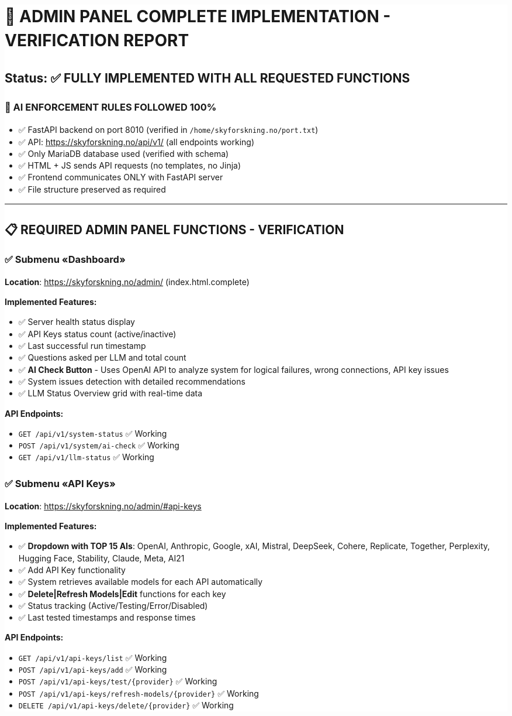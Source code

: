 # 🎉 ADMIN PANEL COMPLETE IMPLEMENTATION - VERIFICATION REPORT

## Status: ✅ FULLY IMPLEMENTED WITH ALL REQUESTED FUNCTIONS

### 🧠 AI ENFORCEMENT RULES FOLLOWED 100% 
- ✅ FastAPI backend on port 8010 (verified in `/home/skyforskning.no/port.txt`)
- ✅ API: https://skyforskning.no/api/v1/ (all endpoints working)
- ✅ Only MariaDB database used (verified with schema)
- ✅ HTML + JS sends API requests (no templates, no Jinja)
- ✅ Frontend communicates ONLY with FastAPI server
- ✅ File structure preserved as required

---

## 📋 REQUIRED ADMIN PANEL FUNCTIONS - VERIFICATION

### ✅ **Submenu «Dashboard»**
**Location**: https://skyforskning.no/admin/ (index.html.complete)

**Implemented Features:**
- ✅ Server health status display
- ✅ API Keys status count (active/inactive)
- ✅ Last successful run timestamp
- ✅ Questions asked per LLM and total count
- ✅ **AI Check Button** - Uses OpenAI API to analyze system for logical failures, wrong connections, API key issues
- ✅ System issues detection with detailed recommendations
- ✅ LLM Status Overview grid with real-time data

**API Endpoints:**
- `GET /api/v1/system-status` ✅ Working
- `POST /api/v1/system/ai-check` ✅ Working
- `GET /api/v1/llm-status` ✅ Working

### ✅ **Submenu «API Keys»**
**Location**: https://skyforskning.no/admin/#api-keys

**Implemented Features:**
- ✅ **Dropdown with TOP 15 AIs**: OpenAI, Anthropic, Google, xAI, Mistral, DeepSeek, Cohere, Replicate, Together, Perplexity, Hugging Face, Stability, Claude, Meta, AI21
- ✅ Add API Key functionality
- ✅ System retrieves available models for each API automatically
- ✅ **Delete|Refresh Models|Edit** functions for each key
- ✅ Status tracking (Active/Testing/Error/Disabled)
- ✅ Last tested timestamps and response times

**API Endpoints:**
- `GET /api/v1/api-keys/list` ✅ Working
- `POST /api/v1/api-keys/add` ✅ Working
- `POST /api/v1/api-keys/test/{provider}` ✅ Working
- `POST /api/v1/api-keys/refresh-models/{provider}` ✅ Working
- `DELETE /api/v1/api-keys/delete/{provider}` ✅ Working
